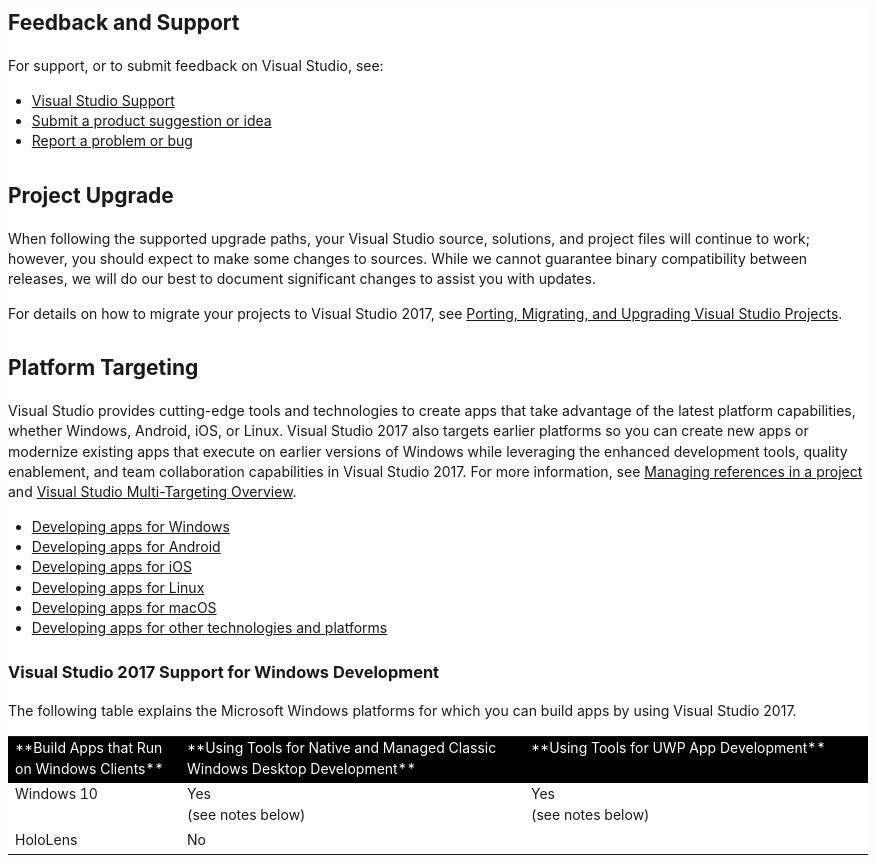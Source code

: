 ## Feedback and Support
For support, or to submit feedback on Visual Studio, see:
* [Visual Studio Support](https://www.visualstudio.com/support/)
* [Submit a product suggestion or idea](https://visualstudio.uservoice.com)
* [Report a problem or bug](https://developercommunity.visualstudio.com/)

## Project Upgrade

When following the supported upgrade paths, your Visual Studio source, solutions, and project files will continue 
to work; however, you should expect to make some changes to sources. While we cannot guarantee binary compatibility 
between releases, we will do our best to document significant changes to assist you with updates.

For details on how to migrate your projects to Visual Studio 2017, see 
[Porting, Migrating, and Upgrading Visual Studio Projects](https://docs.microsoft.com/visualstudio/porting/port-migrate-and-upgrade-visual-studio-projects).

## Platform Targeting
Visual Studio provides cutting-edge tools and technologies to create apps that take advantage of the 
latest platform capabilities, whether Windows, Android, iOS, or Linux. Visual Studio 2017 also targets 
earlier platforms so you can create new apps or modernize existing apps that execute on earlier versions 
of Windows while leveraging the enhanced development tools, quality enablement, and team collaboration 
capabilities in Visual Studio 2017. For more information, see [Managing references in a 
project](https://docs.microsoft.com/visualstudio/ide/managing-references-in-a-project) and [Visual Studio Multi-Targeting 
Overview](https://docs.microsoft.com/visualstudio/ide/visual-studio-multi-targeting-overview).
* [Developing apps for Windows](#developWindows)
* [Developing apps for Android](#developAndroid)
* [Developing apps for iOS](#developIOS)
* [Developing apps for Linux](#developLinux)
* [Developing apps for macOS](#developMacOS)
* [Developing apps for other technologies and platforms](#developOther)

### <a id="developWindows"> </a>Visual Studio 2017 Support for Windows Development
The following table explains the Microsoft Windows platforms for which you can build apps by using Visual Studio 2017.

<table>
<tr>
  <td bgcolor="000000" style="width:20%"><FONT COLOR="FFFFFF">**Build Apps that Run on Windows Clients**</FONT></td>
  <td bgcolor="000000" style="width:40%"><FONT COLOR="FFFFFF">**Using Tools for Native and Managed Classic Windows Desktop Development**</FONT></td>
  <td bgcolor="000000" style="width:40%"><FONT COLOR="FFFFFF">**Using Tools for UWP App Development**</FONT></td>
</tr>
<tr>
  <td>Windows 10</td>
  <td>Yes <br/> 
      (see notes below)</td>
  <td>Yes <br/> 
      (see notes below)</td>
</tr>
<tr>
  <td>HoloLens</td>
  <td>No</td>